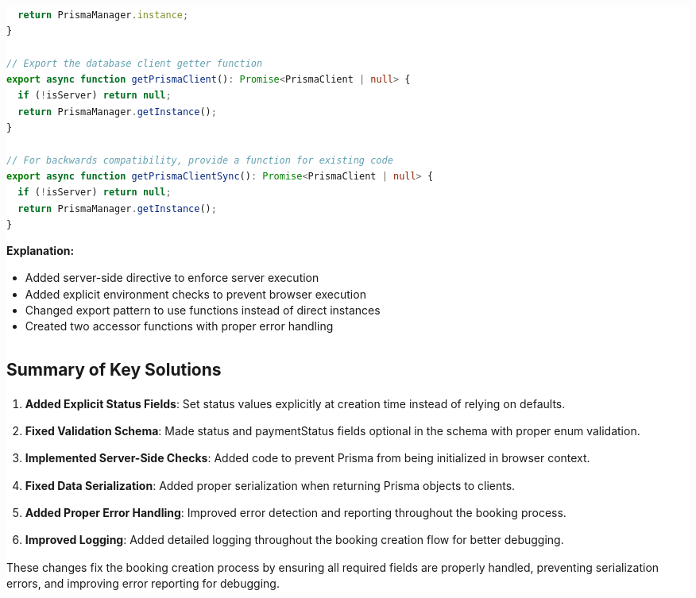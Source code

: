 ```typescript
  return PrismaManager.instance;
}

// Export the database client getter function
export async function getPrismaClient(): Promise<PrismaClient | null> {
  if (!isServer) return null;
  return PrismaManager.getInstance();
}

// For backwards compatibility, provide a function for existing code
export async function getPrismaClientSync(): Promise<PrismaClient | null> {
  if (!isServer) return null;
  return PrismaManager.getInstance();
}
```

**Explanation:**
- Added server-side directive to enforce server execution
- Added explicit environment checks to prevent browser execution
- Changed export pattern to use functions instead of direct instances
- Created two accessor functions with proper error handling

## Summary of Key Solutions

1. **Added Explicit Status Fields**: Set status values explicitly at creation time instead of relying on defaults.
   
2. **Fixed Validation Schema**: Made status and paymentStatus fields optional in the schema with proper enum validation.
   
3. **Implemented Server-Side Checks**: Added code to prevent Prisma from being initialized in browser context.
   
4. **Fixed Data Serialization**: Added proper serialization when returning Prisma objects to clients.
   
5. **Added Proper Error Handling**: Improved error detection and reporting throughout the booking process.

6. **Improved Logging**: Added detailed logging throughout the booking creation flow for better debugging.

These changes fix the booking creation process by ensuring all required fields are properly handled, preventing serialization errors, and improving error reporting for debugging. 